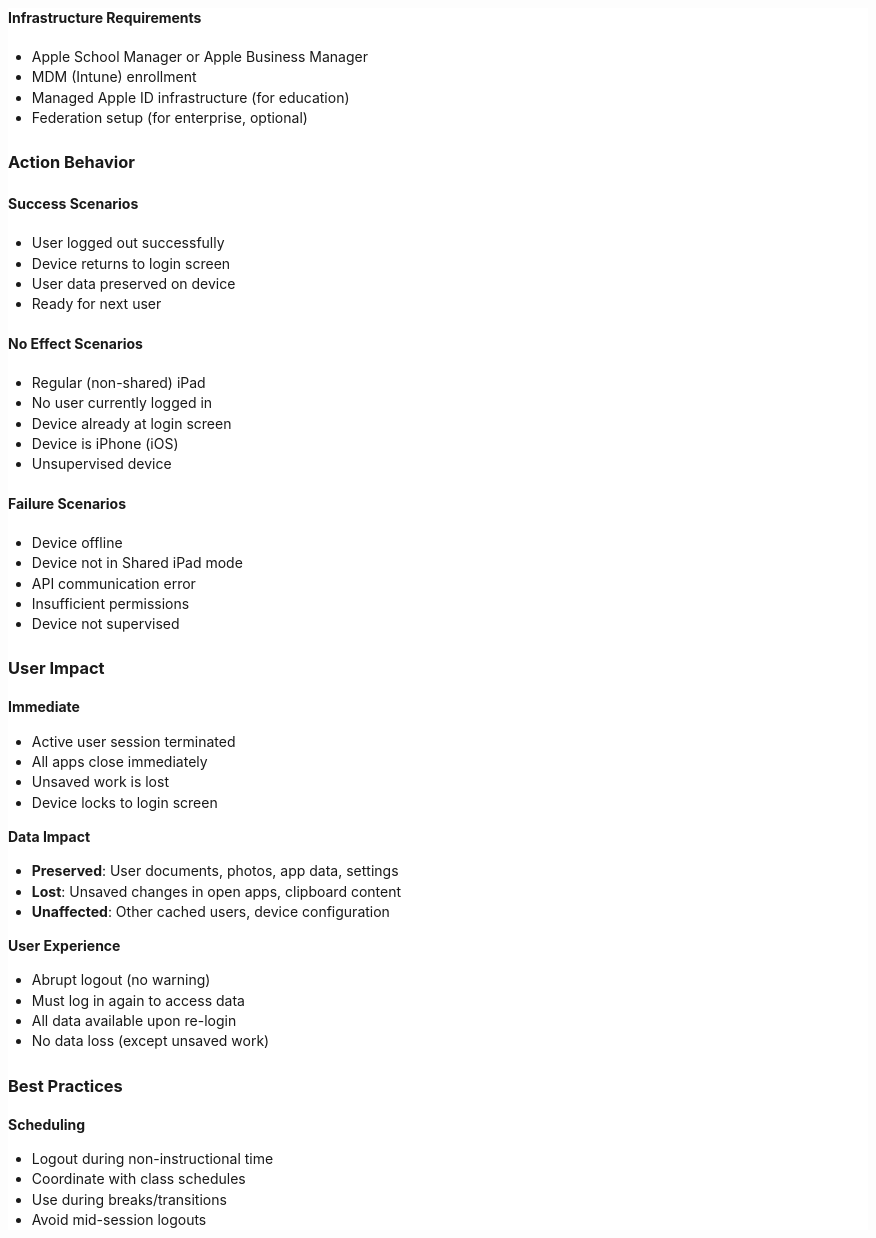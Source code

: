 #### Infrastructure Requirements
- Apple School Manager or Apple Business Manager
- MDM (Intune) enrollment
- Managed Apple ID infrastructure (for education)
- Federation setup (for enterprise, optional)

### Action Behavior

#### Success Scenarios
- User logged out successfully
- Device returns to login screen
- User data preserved on device
- Ready for next user

#### No Effect Scenarios
- Regular (non-shared) iPad
- No user currently logged in
- Device already at login screen
- Device is iPhone (iOS)
- Unsupervised device

#### Failure Scenarios
- Device offline
- Device not in Shared iPad mode
- API communication error
- Insufficient permissions
- Device not supervised

### User Impact

**Immediate**
- Active user session terminated
- All apps close immediately
- Unsaved work is lost
- Device locks to login screen

**Data Impact**
- **Preserved**: User documents, photos, app data, settings
- **Lost**: Unsaved changes in open apps, clipboard content
- **Unaffected**: Other cached users, device configuration

**User Experience**
- Abrupt logout (no warning)
- Must log in again to access data
- All data available upon re-login
- No data loss (except unsaved work)

### Best Practices

**Scheduling**
- Logout during non-instructional time
- Coordinate with class schedules
- Use during breaks/transitions
- Avoid mid-session logouts
